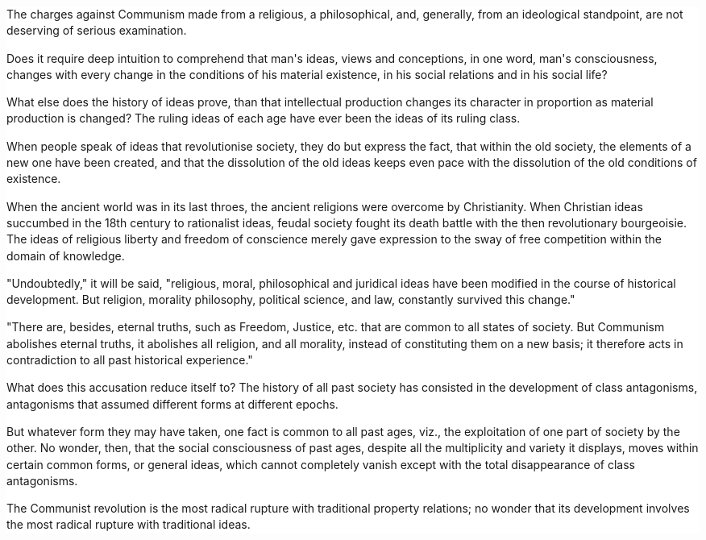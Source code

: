 The charges against Communism made from a religious, a
philosophical, and, generally, from an ideological standpoint,
are not deserving of serious examination.

Does it require deep intuition to comprehend that man's ideas,
views and conceptions, in one word, man's consciousness, changes
with every change in the conditions of his material existence, in
his social relations and in his social life?

What else does the history of ideas prove, than that
intellectual production changes its character in proportion as
material production is changed? The ruling ideas of each age
have ever been the ideas of its ruling class.

When people speak of ideas that revolutionise society, they do
but express the fact, that within the old society, the elements
of a new one have been created, and that the dissolution of the
old ideas keeps even pace with the dissolution of the old
conditions of existence.

When the ancient world was in its last throes, the ancient
religions were overcome by Christianity.  When Christian ideas
succumbed in the 18th century to rationalist ideas, feudal
society fought its death battle with the then revolutionary
bourgeoisie.  The ideas of religious liberty and freedom of
conscience merely gave expression to the sway of free competition
within the domain of knowledge.

"Undoubtedly," it will be said, "religious, moral, philosophical
and juridical ideas have been modified in the course of
historical development.  But religion, morality philosophy,
political science, and law, constantly survived this change."

"There are, besides, eternal truths, such as Freedom, Justice,
etc. that are common to all states of society. But Communism
abolishes eternal truths, it abolishes all religion, and all
morality, instead of constituting them on a new basis; it
therefore acts in contradiction to all past historical experience."

What does this accusation reduce itself to?  The history of
all past society has consisted in the development of class
antagonisms, antagonisms that assumed different forms at
different epochs.

But whatever form they may have taken, one fact is common to all
past ages, viz., the exploitation of one part of society by the
other. No wonder, then, that the social consciousness of past
ages, despite all the multiplicity and variety it displays,
moves within certain common forms, or general ideas, which
cannot completely vanish except with the total disappearance of
class antagonisms.

The Communist revolution is the most radical rupture with
traditional property relations; no wonder that its development
involves the most radical rupture with traditional ideas.
